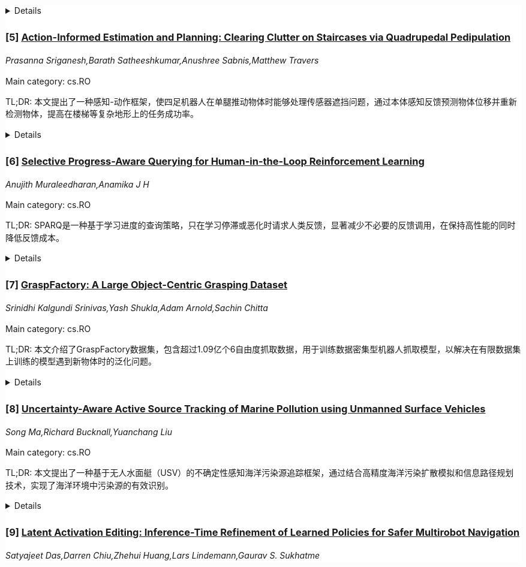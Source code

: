 
<details><summary>Details</summary></details>


### [5] [Action-Informed Estimation and Planning: Clearing Clutter on Staircases via Quadrupedal Pedipulation](https://arxiv.org/abs/2509.20516)
*Prasanna Sriganesh,Barath Satheeshkumar,Anushree Sabnis,Matthew Travers*

Main category: cs.RO

TL;DR: 本文提出了一种感知-动作框架，使四足机器人在单腿推动物体时能够处理传感器遮挡问题，通过本体感知反馈预测物体位移并重新检测物体，提高在楼梯等复杂地形上的任务成功率。


<details><summary>Details</summary></details>


### [6] [Selective Progress-Aware Querying for Human-in-the-Loop Reinforcement Learning](https://arxiv.org/abs/2509.20541)
*Anujith Muraleedharan,Anamika J H*

Main category: cs.RO

TL;DR: SPARQ是一种基于学习进度的查询策略，只在学习停滞或恶化时请求人类反馈，显著减少不必要的反馈调用，在保持高性能的同时降低反馈成本。


<details><summary>Details</summary></details>


### [7] [GraspFactory: A Large Object-Centric Grasping Dataset](https://arxiv.org/abs/2509.20550)
*Srinidhi Kalgundi Srinivas,Yash Shukla,Adam Arnold,Sachin Chitta*

Main category: cs.RO

TL;DR: 本文介绍了GraspFactory数据集，包含超过1.09亿个6自由度抓取数据，用于训练数据密集型机器人抓取模型，以解决在有限数据集上训练的模型遇到新物体时的泛化问题。


<details><summary>Details</summary></details>


### [8] [Uncertainty-Aware Active Source Tracking of Marine Pollution using Unmanned Surface Vehicles](https://arxiv.org/abs/2509.20593)
*Song Ma,Richard Bucknall,Yuanchang Liu*

Main category: cs.RO

TL;DR: 本文提出了一种基于无人水面艇（USV）的不确定性感知海洋污染源追踪框架，通过结合高精度海洋污染扩散模拟和信息路径规划技术，实现了海洋环境中污染源的有效识别。


<details><summary>Details</summary></details>


### [9] [Latent Activation Editing: Inference-Time Refinement of Learned Policies for Safer Multirobot Navigation](https://arxiv.org/abs/2509.20623)
*Satyajeet Das,Darren Chiu,Zhehui Huang,Lars Lindemann,Gaurav S. Sukhatme*
